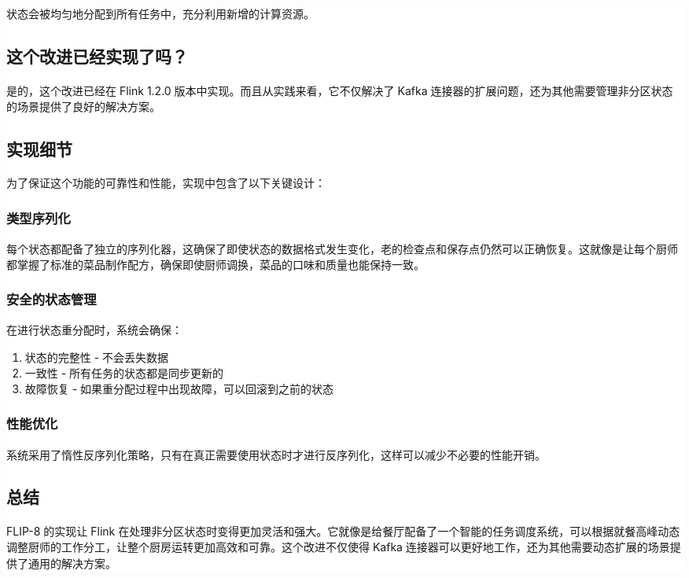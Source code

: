 状态会被均匀地分配到所有任务中，充分利用新增的计算资源。

## 这个改进已经实现了吗？

是的，这个改进已经在 Flink 1.2.0 版本中实现。而且从实践来看，它不仅解决了 Kafka 连接器的扩展问题，还为其他需要管理非分区状态的场景提供了良好的解决方案。

## 实现细节

为了保证这个功能的可靠性和性能，实现中包含了以下关键设计：

### 类型序列化
每个状态都配备了独立的序列化器，这确保了即使状态的数据格式发生变化，老的检查点和保存点仍然可以正确恢复。这就像是让每个厨师都掌握了标准的菜品制作配方，确保即使厨师调换，菜品的口味和质量也能保持一致。

### 安全的状态管理
在进行状态重分配时，系统会确保：
1. 状态的完整性 - 不会丢失数据
2. 一致性 - 所有任务的状态都是同步更新的
3. 故障恢复 - 如果重分配过程中出现故障，可以回滚到之前的状态

### 性能优化
系统采用了惰性反序列化策略，只有在真正需要使用状态时才进行反序列化，这样可以减少不必要的性能开销。

## 总结

FLIP-8 的实现让 Flink 在处理非分区状态时变得更加灵活和强大。它就像是给餐厅配备了一个智能的任务调度系统，可以根据就餐高峰动态调整厨师的工作分工，让整个厨房运转更加高效和可靠。这个改进不仅使得 Kafka 连接器可以更好地工作，还为其他需要动态扩展的场景提供了通用的解决方案。
